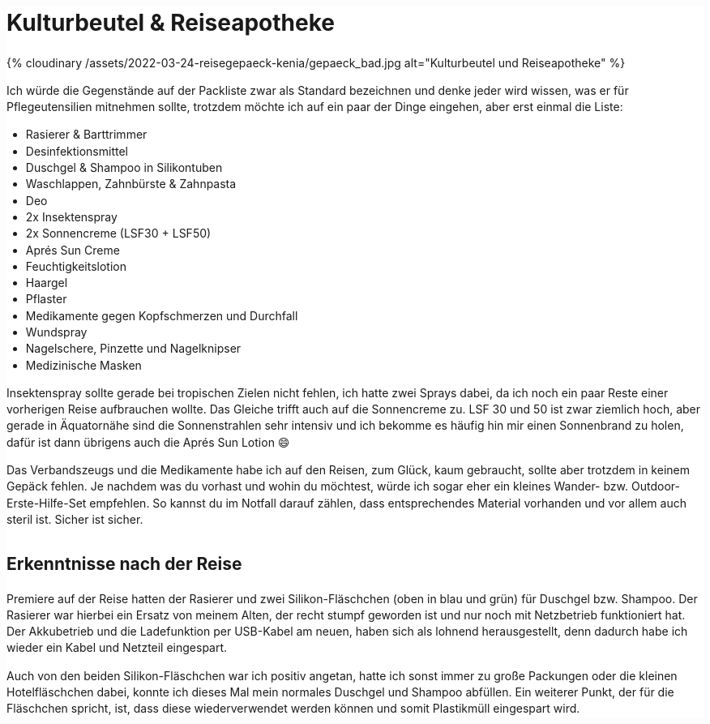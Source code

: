 # Kulturbeutel & Reiseapotheke
{% cloudinary /assets/2022-03-24-reisegepaeck-kenia/gepaeck_bad.jpg alt="Kulturbeutel und Reiseapotheke" %}

Ich würde die Gegenstände auf der Packliste zwar als Standard bezeichnen und denke jeder wird wissen, 
was er für Pflegeutensilien mitnehmen sollte, trotzdem möchte ich auf ein paar der Dinge eingehen, aber erst einmal die Liste:

- Rasierer & Barttrimmer
- Desinfektionsmittel
- Duschgel & Shampoo in Silikontuben
- Waschlappen, Zahnbürste & Zahnpasta
- Deo
- 2x Insektenspray
- 2x Sonnencreme (LSF30 + LSF50)
- Aprés Sun Creme
- Feuchtigkeitslotion
- Haargel
- Pflaster
- Medikamente gegen Kopfschmerzen und Durchfall
- Wundspray
- Nagelschere, Pinzette und Nagelknipser
- Medizinische Masken

Insektenspray sollte gerade bei tropischen Zielen nicht fehlen, ich hatte zwei Sprays dabei, da ich noch ein paar Reste einer vorherigen Reise aufbrauchen wollte. 
Das Gleiche trifft auch auf die Sonnencreme zu. LSF 30 und 50 ist zwar ziemlich hoch, aber gerade in Äquatornähe sind die Sonnenstrahlen sehr intensiv 
und ich bekomme es häufig hin mir einen Sonnenbrand zu holen, dafür ist dann übrigens auch die Aprés Sun Lotion 😄

Das Verbandszeugs und die Medikamente habe ich auf den Reisen, zum Glück, kaum gebraucht, sollte aber trotzdem in keinem Gepäck fehlen. 
Je nachdem was du vorhast und wohin du möchtest, würde ich sogar eher ein kleines Wander- bzw. Outdoor-Erste-Hilfe-Set empfehlen. 
So kannst du im Notfall darauf zählen, dass entsprechendes Material vorhanden und vor allem auch steril ist. Sicher ist sicher.

## Erkenntnisse nach der Reise
Premiere auf der Reise hatten der Rasierer und zwei Silikon-Fläschchen (oben in blau und grün) für Duschgel bzw. Shampoo. 
Der Rasierer war hierbei ein Ersatz von meinem Alten, der recht stumpf geworden ist und nur noch mit Netzbetrieb funktioniert hat. 
Der Akkubetrieb und die Ladefunktion per USB-Kabel am neuen, haben sich als lohnend herausgestellt, denn dadurch habe ich wieder ein Kabel und Netzteil eingespart.

Auch von den beiden Silikon-Fläschchen war ich positiv angetan, hatte ich sonst immer zu große Packungen oder die kleinen Hotelfläschchen dabei, 
konnte ich dieses Mal mein normales Duschgel und Shampoo abfüllen. 
Ein weiterer Punkt, der für die Fläschchen spricht, ist, dass diese wiederverwendet werden können und somit Plastikmüll eingespart wird.
